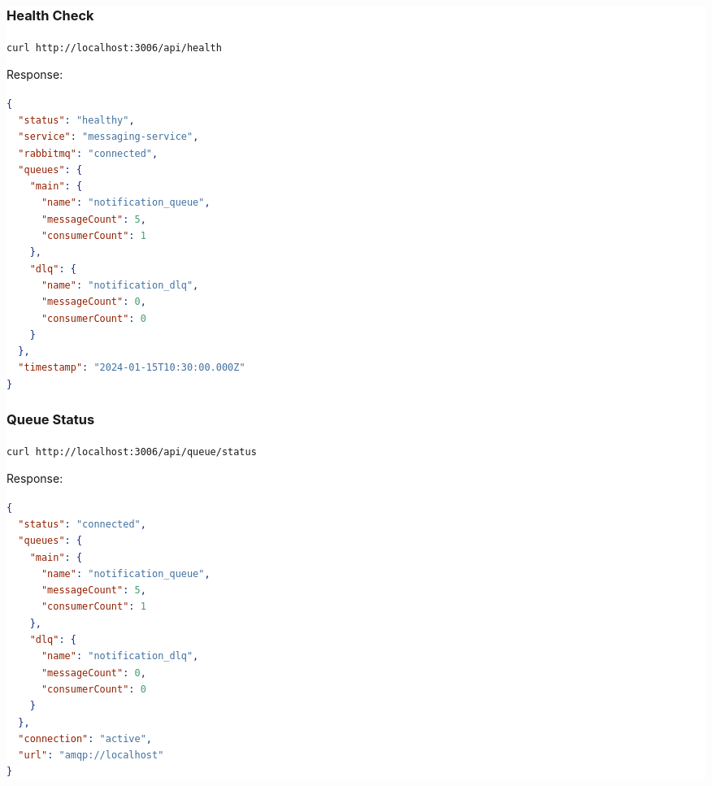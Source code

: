 ### Health Check
```bash
curl http://localhost:3006/api/health
```

Response:
```json
{
  "status": "healthy",
  "service": "messaging-service",
  "rabbitmq": "connected",
  "queues": {
    "main": {
      "name": "notification_queue",
      "messageCount": 5,
      "consumerCount": 1
    },
    "dlq": {
      "name": "notification_dlq",
      "messageCount": 0,
      "consumerCount": 0
    }
  },
  "timestamp": "2024-01-15T10:30:00.000Z"
}
```

### Queue Status
```bash
curl http://localhost:3006/api/queue/status
```

Response:
```json
{
  "status": "connected",
  "queues": {
    "main": {
      "name": "notification_queue",
      "messageCount": 5,
      "consumerCount": 1
    },
    "dlq": {
      "name": "notification_dlq",
      "messageCount": 0,
      "consumerCount": 0
    }
  },
  "connection": "active",
  "url": "amqp://localhost"
}
```
